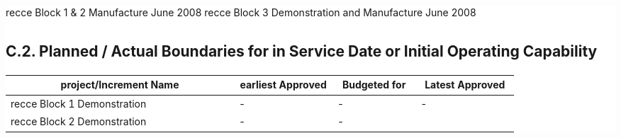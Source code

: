 
</Td>
<td>

</Td>
</Tr>
<tr>
<td>recce Block 1 &amp; 2 Manufacture</Td>
<td>
June 2008
</Td>
<td>

</Td>
<td>

</Td>
</Tr>
<tr>
<td>recce Block 3 Demonstration and Manufacture</Td>
<td>
June 2008
</Td>
<td>

</Td>
<td>

</Td>
</Tr>
</Tbody>
</Table>

## C.2. Planned / Actual Boundaries for in Service Date or Initial Operating Capability

<table>
<colgroup>
<col Style="Width: 44%" />
<col Style="Width: 19%" />
<col Style="Width: 16%" />
<col Style="Width: 19%" />
</Colgroup>
<thead>
<tr>
<th>project/Increment Name</Th>
<th>earliest Approved</Th>
<th>
Budgeted for
</Th>
<th>
Latest Approved
</Th>
</Tr>
</Thead>
<tbody>
<tr>
<td>recce Block 1 Demonstration</Td>
<td>-</Td>
<td>-</Td>
<td>-</Td>
</Tr>
<tr>
<td>recce Block 2 Demonstration</Td>
<td>-</Td>
<td>-</Td>